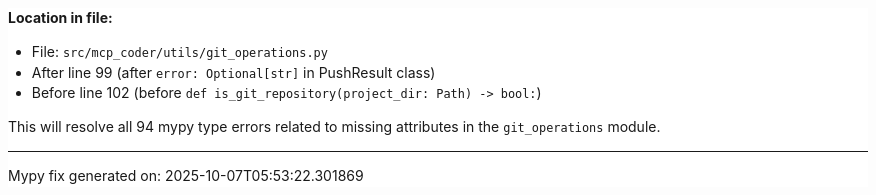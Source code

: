 ```python
```

**Location in file:**
- File: `src/mcp_coder/utils/git_operations.py`
- After line 99 (after `error: Optional[str]` in PushResult class)
- Before line 102 (before `def is_git_repository(project_dir: Path) -> bool:`)

This will resolve all 94 mypy type errors related to missing attributes in the `git_operations` module.

---
Mypy fix generated on: 2025-10-07T05:53:22.301869
